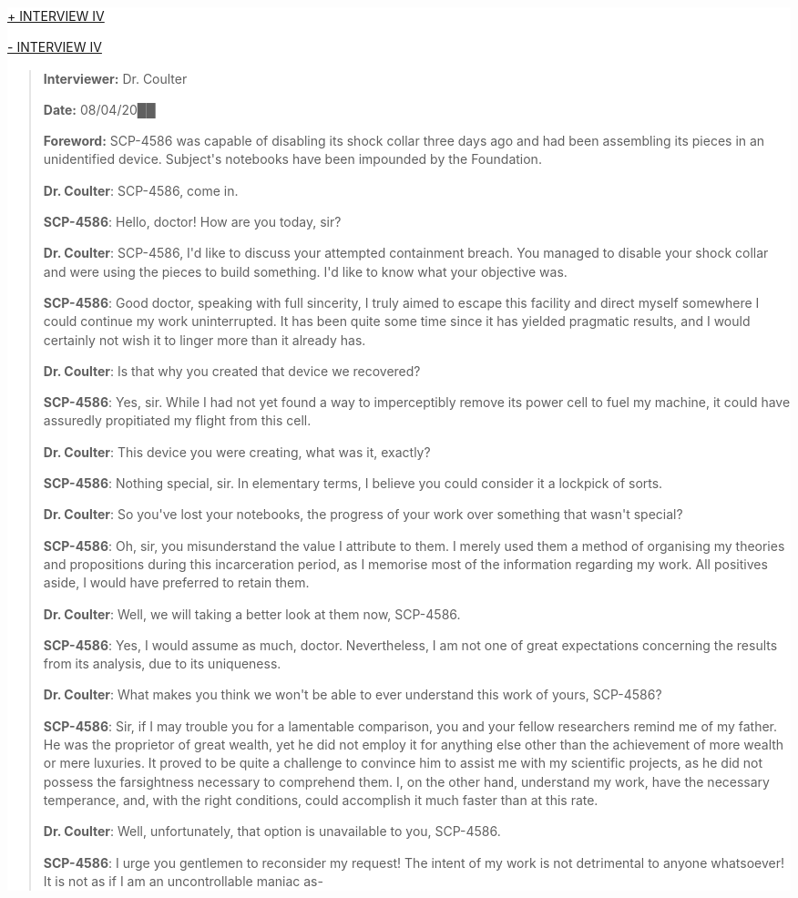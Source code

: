 [+ INTERVIEW IV](javascript:;)

[\- INTERVIEW IV](javascript:;)

> **Interviewer:** Dr. Coulter
> 
> **Date:** 08/04/20██
> 
> **Foreword:** SCP-4586 was capable of disabling its shock collar three days ago and had been assembling its pieces in an unidentified device. Subject's notebooks have been impounded by the Foundation.
> 
> **<Begin Log>**
> 
> **Dr. Coulter**: SCP-4586, come in.
> 
> **SCP-4586**: Hello, doctor! How are you today, sir?
> 
> **Dr. Coulter**: SCP-4586, I'd like to discuss your attempted containment breach. You managed to disable your shock collar and were using the pieces to build something. I'd like to know what your objective was.
> 
> **SCP-4586**: Good doctor, speaking with full sincerity, I truly aimed to escape this facility and direct myself somewhere I could continue my work uninterrupted. It has been quite some time since it has yielded pragmatic results, and I would certainly not wish it to linger more than it already has.
> 
> **Dr. Coulter**: Is that why you created that device we recovered?
> 
> **SCP-4586**: Yes, sir. While I had not yet found a way to imperceptibly remove its power cell to fuel my machine, it could have assuredly propitiated my flight from this cell.
> 
> **Dr. Coulter**: This device you were creating, what was it, exactly?
> 
> **SCP-4586**: Nothing special, sir. In elementary terms, I believe you could consider it a lockpick of sorts.
> 
> **Dr. Coulter**: So you've lost your notebooks, the progress of your work over something that wasn't special?
> 
> **SCP-4586**: Oh, sir, you misunderstand the value I attribute to them. I merely used them a method of organising my theories and propositions during this incarceration period, as I memorise most of the information regarding my work. All positives aside, I would have preferred to retain them.
> 
> **Dr. Coulter**: Well, we will taking a better look at them now, SCP-4586.
> 
> **SCP-4586**: Yes, I would assume as much, doctor. Nevertheless, I am not one of great expectations concerning the results from its analysis, due to its uniqueness.
> 
> **Dr. Coulter**: What makes you think we won't be able to ever understand this work of yours, SCP-4586?
> 
> **SCP-4586**: Sir, if I may trouble you for a lamentable comparison, you and your fellow researchers remind me of my father. He was the proprietor of great wealth, yet he did not employ it for anything else other than the achievement of more wealth or mere luxuries. It proved to be quite a challenge to convince him to assist me with my scientific projects, as he did not possess the farsightness necessary to comprehend them. I, on the other hand, understand my work, have the necessary temperance, and, with the right conditions, could accomplish it much faster than at this rate.
> 
> **Dr. Coulter**: Well, unfortunately, that option is unavailable to you, SCP-4586.
> 
> **SCP-4586**: I urge you gentlemen to reconsider my request! The intent of my work is not detrimental to anyone whatsoever! It is not as if I am an uncontrollable maniac as-
> 